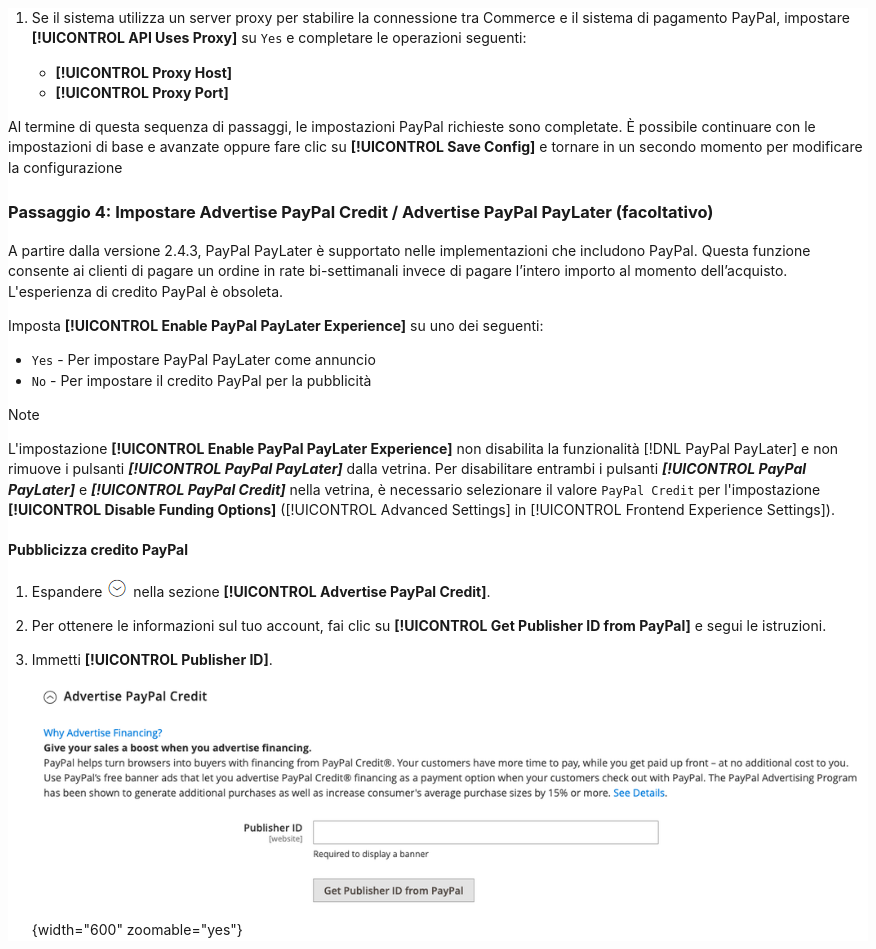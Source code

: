 1. Se il sistema utilizza un server proxy per stabilire la connessione tra Commerce e il sistema di pagamento PayPal, impostare **[!UICONTROL API Uses Proxy]** su `Yes` e completare le operazioni seguenti:

   - **[!UICONTROL Proxy Host]**
   - **[!UICONTROL Proxy Port]**

Al termine di questa sequenza di passaggi, le impostazioni PayPal richieste sono completate. È possibile continuare con le impostazioni di base e avanzate oppure fare clic su **[!UICONTROL Save Config]** e tornare in un secondo momento per modificare la configurazione

### Passaggio 4: Impostare Advertise PayPal Credit / Advertise PayPal PayLater (facoltativo)

A partire dalla versione 2.4.3, PayPal PayLater è supportato nelle implementazioni che includono PayPal. Questa funzione consente ai clienti di pagare un ordine in rate bi-settimanali invece di pagare l’intero importo al momento dell’acquisto. L&#39;esperienza di credito PayPal è obsoleta.

Imposta **[!UICONTROL Enable PayPal PayLater Experience]** su uno dei seguenti:

- `Yes` - Per impostare PayPal PayLater come annuncio
- `No` - Per impostare il credito PayPal per la pubblicità

>[!NOTE]
>
>L&#39;impostazione **[!UICONTROL Enable PayPal PayLater Experience]** non disabilita la funzionalità [!DNL PayPal PayLater] e non rimuove i pulsanti **_[!UICONTROL PayPal PayLater]_** dalla vetrina. Per disabilitare entrambi i pulsanti **_[!UICONTROL PayPal PayLater]_** e **_[!UICONTROL PayPal Credit]_** nella vetrina, è necessario selezionare il valore `PayPal Credit` per l&#39;impostazione **[!UICONTROL Disable Funding Options]** ([!UICONTROL Advanced Settings] in [!UICONTROL Frontend Experience Settings]).

#### Pubblicizza credito PayPal

1. Espandere ![Il selettore di espansione](../assets/icon-display-expand.png) nella sezione **[!UICONTROL Advertise PayPal Credit]**.

1. Per ottenere le informazioni sul tuo account, fai clic su **[!UICONTROL Get Publisher ID from PayPal]** e segui le istruzioni.

1. Immetti **[!UICONTROL Publisher ID]**.

   ![Pubblicizza credito PayPal](../configuration-reference/sales/assets/payment-methods-paypal-payments-advanced-advertise-paypal-credit.png){width="600" zoomable="yes"}


[1]: https://www.paypal.com/webapps/mpp/how-to-sell-online
[2]: https://www.paypal.com/webapps/mpp/buying-online
[3]: https://manager.paypal.com/
[4]: https://www.paypalobjects.com/en_AU/vhelp/paypalmanager_help/credit_card_numbers.htm
[5]: https://www.paypal.com/rs/webapps/mpp/express-checkout
[6]: https://demo.paypal.com/us/demo/navigation?merchant=bigbox&amp;page=incontextProductCheckout
[7]: https://developer.paypal.com/docs/api-basics/sandbox/